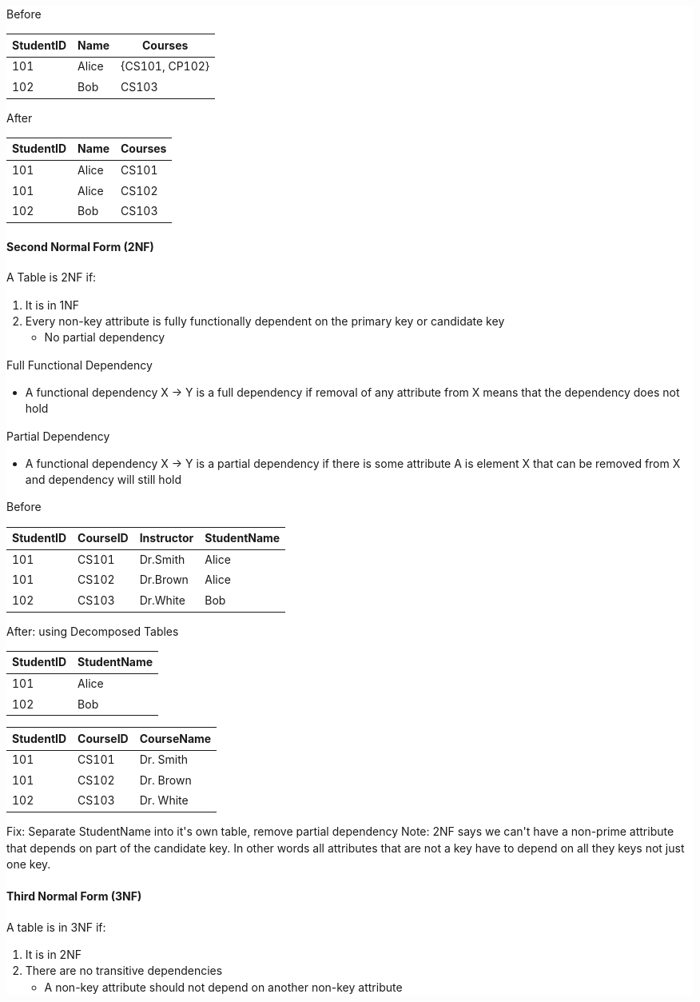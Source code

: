 Before 

| StudentID | Name  | Courses        |
| --------- | ----- | -------------- |
| 101       | Alice | {CS101, CP102} |
| 102       | Bob   | CS103          |

After

| StudentID | Name  | Courses |
| --------- | ----- | ------- |
| 101       | Alice | CS101   |
| 101       | Alice | CS102   |
| 102       | Bob   | CS103   |

#### Second Normal Form (2NF)
A Table is 2NF if:
1. It is in 1NF
2. Every non-key attribute is fully functionally dependent on the primary key or candidate key
	- No partial dependency

Full Functional Dependency
- A functional dependency X -> Y is a full dependency if removal of any attribute from X means that the dependency does not hold

Partial Dependency
- A functional dependency X -> Y is a partial dependency if there is some attribute A is element X that can be removed from X and dependency will still hold

Before

| StudentID | CourseID | Instructor | StudentName |
| --------- | -------- | ---------- | ----------- |
| 101       | CS101    | Dr.Smith   | Alice       |
| 101       | CS102    | Dr.Brown   | Alice       |
| 102       | CS103    | Dr.White   | Bob         |
After: using Decomposed Tables

| StudentID | StudentName |
| --------- | ----------- |
| 101       | Alice       |
| 102       | Bob         |

| StudentID | CourseID | CourseName |
| --------- | -------- | ---------- |
| 101       | CS101    | Dr. Smith  |
| 101       | CS102    | Dr. Brown  |
| 102       | CS103    | Dr. White  |
Fix: Separate StudentName into it's own table, remove partial dependency
Note: 2NF says we can't have a non-prime attribute that depends on part of the candidate key. In other words all attributes that are not a key have to depend on all they keys not just one key.
#### Third Normal Form (3NF)
A table is in 3NF if: 
1. It is in 2NF
2. There are no transitive dependencies
	- A non-key attribute should not depend on another non-key attribute
